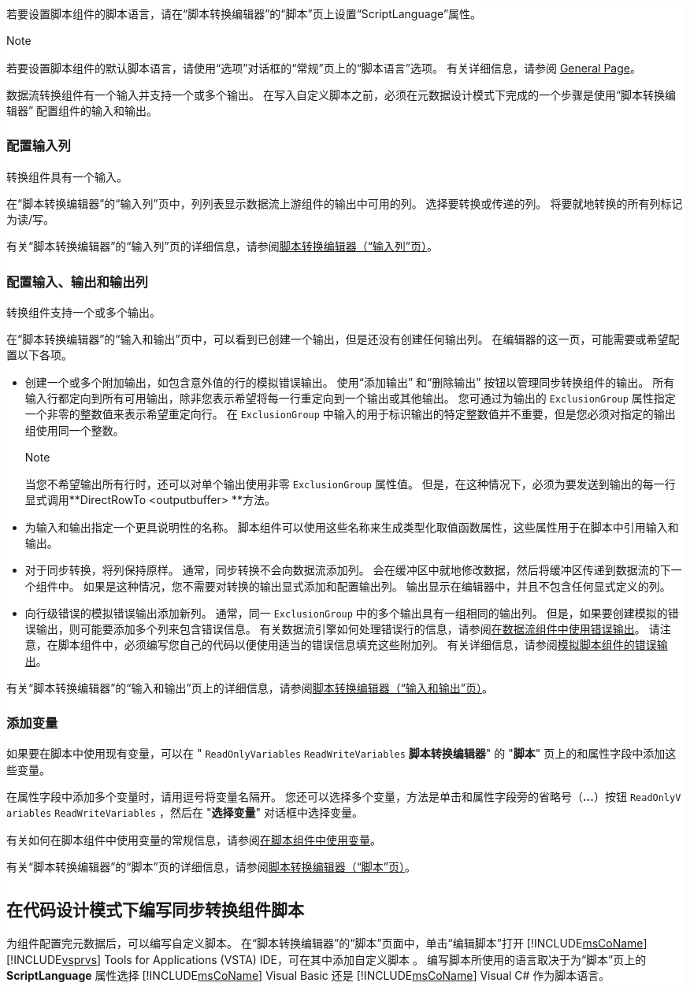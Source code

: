  若要设置脚本组件的脚本语言，请在“脚本转换编辑器”的“脚本”页上设置“ScriptLanguage”属性。

> [!NOTE]
>  若要设置脚本组件的默认脚本语言，请使用“选项”对话框的“常规”页上的“脚本语言”选项。 有关详细信息，请参阅 [General Page](../general-page-of-integration-services-designers-options.md)。

 数据流转换组件有一个输入并支持一个或多个输出。 在写入自定义脚本之前，必须在元数据设计模式下完成的一个步骤是使用“脚本转换编辑器”  配置组件的输入和输出。

### <a name="configuring-input-columns"></a>配置输入列
 转换组件具有一个输入。

 在“脚本转换编辑器”的“输入列”页中，列列表显示数据流上游组件的输出中可用的列。 选择要转换或传递的列。 将要就地转换的所有列标记为读/写。

 有关“脚本转换编辑器”的“输入列”页的详细信息，请参阅[脚本转换编辑器（“输入列”页）](../script-transformation-editor-input-columns-page.md)。

### <a name="configuring-inputs-outputs-and-output-columns"></a>配置输入、输出和输出列
 转换组件支持一个或多个输出。

 在“脚本转换编辑器”的“输入和输出”页中，可以看到已创建一个输出，但是还没有创建任何输出列。 在编辑器的这一页，可能需要或希望配置以下各项。

-   创建一个或多个附加输出，如包含意外值的行的模拟错误输出。 使用“添加输出”  和“删除输出”  按钮以管理同步转换组件的输出。 所有输入行都定向到所有可用输出，除非您表示希望将每一行重定向到一个输出或其他输出。 您可通过为输出的 `ExclusionGroup` 属性指定一个非零的整数值来表示希望重定向行。 在 `ExclusionGroup` 中输入的用于标识输出的特定整数值并不重要，但是您必须对指定的输出组使用同一个整数。

    > [!NOTE]
    >  当您不希望输出所有行时，还可以对单个输出使用非零 `ExclusionGroup` 属性值。 但是，在这种情况下，必须为要发送到输出的每一行显式调用**DirectRowTo \<outputbuffer> **方法。

-   为输入和输出指定一个更具说明性的名称。 脚本组件可以使用这些名称来生成类型化取值函数属性，这些属性用于在脚本中引用输入和输出。

-   对于同步转换，将列保持原样。 通常，同步转换不会向数据流添加列。 会在缓冲区中就地修改数据，然后将缓冲区传递到数据流的下一个组件中。 如果是这种情况，您不需要对转换的输出显式添加和配置输出列。 输出显示在编辑器中，并且不包含任何显式定义的列。

-   向行级错误的模拟错误输出添加新列。 通常，同一 `ExclusionGroup` 中的多个输出具有一组相同的输出列。 但是，如果要创建模拟的错误输出，则可能要添加多个列来包含错误信息。 有关数据流引擎如何处理错误行的信息，请参阅[在数据流组件中使用错误输出](../extending-packages-custom-objects/data-flow/using-error-outputs-in-a-data-flow-component.md)。 请注意，在脚本组件中，必须编写您自己的代码以便使用适当的错误信息填充这些附加列。 有关详细信息，请参阅[模拟脚本组件的错误输出](../extending-packages-scripting-data-flow-script-component-examples/simulating-an-error-output-for-the-script-component.md)。

 有关“脚本转换编辑器”的“输入和输出”页上的详细信息，请参阅[脚本转换编辑器（“输入和输出”页）](../script-transformation-editor-inputs-and-outputs-page.md)。

### <a name="adding-variables"></a>添加变量
 如果要在脚本中使用现有变量，可以在 " `ReadOnlyVariables` `ReadWriteVariables` **脚本转换编辑器**" 的 "**脚本**" 页上的和属性字段中添加这些变量。

 在属性字段中添加多个变量时，请用逗号将变量名隔开。 您还可以选择多个变量，方法是单击和属性字段旁的省略号（**...**）按钮 `ReadOnlyVariables` `ReadWriteVariables` ，然后在 "**选择变量**" 对话框中选择变量。

 有关如何在脚本组件中使用变量的常规信息，请参阅[在脚本组件中使用变量](../extending-packages-scripting/data-flow-script-component/using-variables-in-the-script-component.md)。

 有关“脚本转换编辑器”的“脚本”页的详细信息，请参阅[脚本转换编辑器（“脚本”页）](../script-transformation-editor-script-page.md)。

## <a name="scripting-a-synchronous-transformation-component-in-code-design-mode"></a>在代码设计模式下编写同步转换组件脚本
 为组件配置完元数据后，可以编写自定义脚本。 在“脚本转换编辑器”的“脚本”页面中，单击“编辑脚本”打开 [!INCLUDE[msCoName](../../includes/msconame-md.md)] [!INCLUDE[vsprvs](../../includes/vsprvs-md.md)] Tools for Applications (VSTA) IDE，可在其中添加自定义脚本    。 编写脚本所使用的语言取决于为“脚本”页上的 **ScriptLanguage** 属性选择 [!INCLUDE[msCoName](../../includes/msconame-md.md)] Visual Basic 还是 [!INCLUDE[msCoName](../../includes/msconame-md.md)] Visual C# 作为脚本语言。
